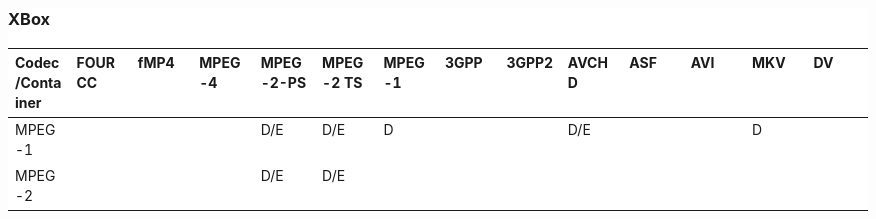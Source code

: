  

### XBox

<table>
<colgroup>
<col width="7%" />
<col width="7%" />
<col width="7%" />
<col width="7%" />
<col width="7%" />
<col width="7%" />
<col width="7%" />
<col width="7%" />
<col width="7%" />
<col width="7%" />
<col width="7%" />
<col width="7%" />
<col width="7%" />
<col width="7%" />
</colgroup>
<thead>
<tr class="header">
<th align="left">Codec/Container</th>
<th align="left">FOURCC</th>
<th align="left">fMP4</th>
<th align="left">MPEG-4</th>
<th align="left">MPEG-2-PS</th>
<th align="left">MPEG-2 TS</th>
<th align="left">MPEG-1</th>
<th align="left">3GPP</th>
<th align="left">3GPP2</th>
<th align="left">AVCHD</th>
<th align="left">ASF</th>
<th align="left">AVI</th>
<th align="left">MKV</th>
<th align="left">DV</th>
</tr>
</thead>
<tbody>
<tr class="odd">
<td align="left">MPEG-1</td>
<td align="left"></td>
<td align="left"></td>
<td align="left"></td>
<td align="left">D/E</td>
<td align="left">D/E</td>
<td align="left">D</td>
<td align="left"></td>
<td align="left"></td>
<td align="left">D/E</td>
<td align="left"></td>
<td align="left"></td>
<td align="left">D</td>
<td align="left"></td>
</tr>
<tr class="even">
<td align="left">MPEG-2</td>
<td align="left"></td>
<td align="left"></td>
<td align="left"></td>
<td align="left">D/E</td>
<td align="left">D/E</td>
<td align="left"></td>